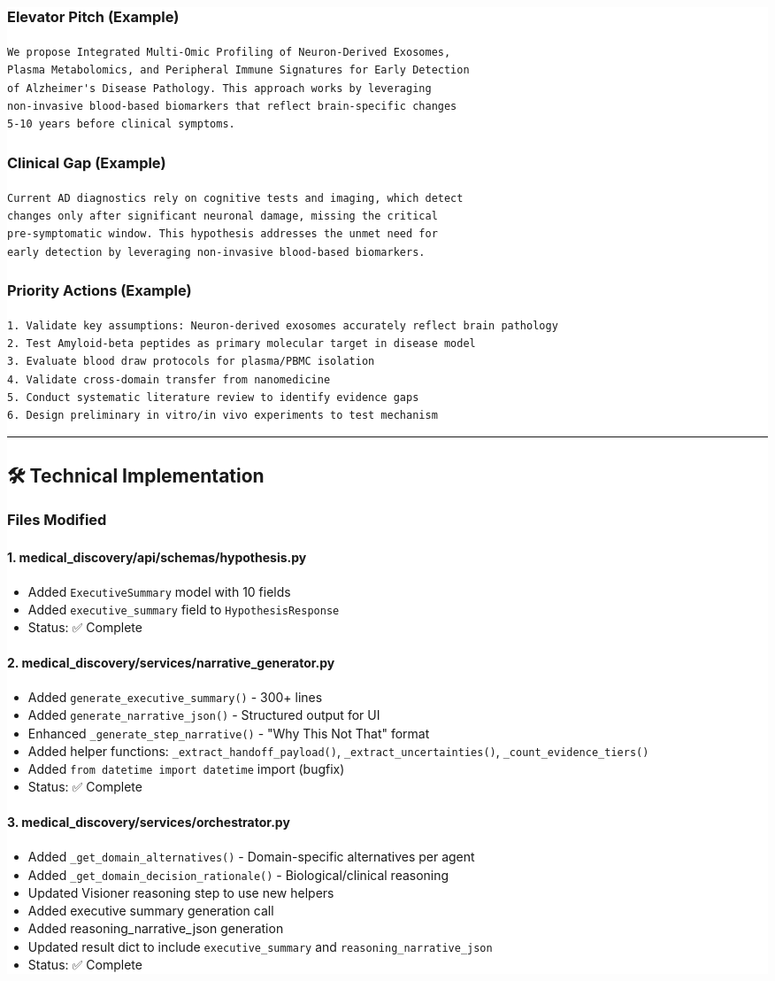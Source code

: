 ### Elevator Pitch (Example)
```
We propose Integrated Multi-Omic Profiling of Neuron-Derived Exosomes, 
Plasma Metabolomics, and Peripheral Immune Signatures for Early Detection 
of Alzheimer's Disease Pathology. This approach works by leveraging 
non-invasive blood-based biomarkers that reflect brain-specific changes 
5-10 years before clinical symptoms.
```

### Clinical Gap (Example)
```
Current AD diagnostics rely on cognitive tests and imaging, which detect 
changes only after significant neuronal damage, missing the critical 
pre-symptomatic window. This hypothesis addresses the unmet need for 
early detection by leveraging non-invasive blood-based biomarkers.
```

### Priority Actions (Example)
```
1. Validate key assumptions: Neuron-derived exosomes accurately reflect brain pathology
2. Test Amyloid-beta peptides as primary molecular target in disease model
3. Evaluate blood draw protocols for plasma/PBMC isolation
4. Validate cross-domain transfer from nanomedicine
5. Conduct systematic literature review to identify evidence gaps
6. Design preliminary in vitro/in vivo experiments to test mechanism
```

---

## 🛠️ Technical Implementation

### Files Modified

#### 1. **medical_discovery/api/schemas/hypothesis.py**
- Added `ExecutiveSummary` model with 10 fields
- Added `executive_summary` field to `HypothesisResponse`
- Status: ✅ Complete

#### 2. **medical_discovery/services/narrative_generator.py**
- Added `generate_executive_summary()` - 300+ lines
- Added `generate_narrative_json()` - Structured output for UI
- Enhanced `_generate_step_narrative()` - "Why This Not That" format
- Added helper functions: `_extract_handoff_payload()`, `_extract_uncertainties()`, `_count_evidence_tiers()`
- Added `from datetime import datetime` import (bugfix)
- Status: ✅ Complete

#### 3. **medical_discovery/services/orchestrator.py**
- Added `_get_domain_alternatives()` - Domain-specific alternatives per agent
- Added `_get_domain_decision_rationale()` - Biological/clinical reasoning
- Updated Visioner reasoning step to use new helpers
- Added executive summary generation call
- Added reasoning_narrative_json generation
- Updated result dict to include `executive_summary` and `reasoning_narrative_json`
- Status: ✅ Complete
